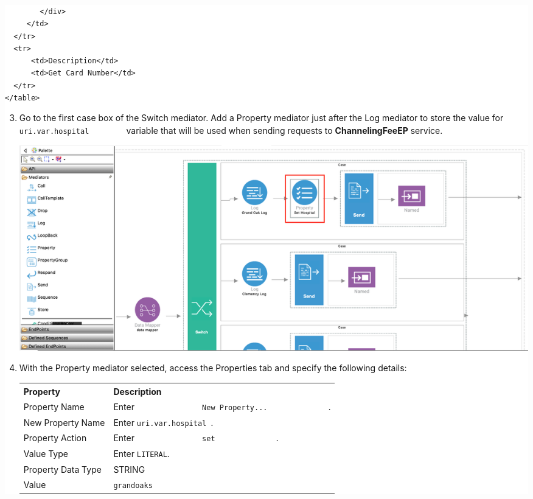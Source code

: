             </div>
         </td>
      </tr>
      <tr>
          <td>Description</td>
          <td>Get Card Number</td>
      </tr>
    </table>

3.  Go to the first case box of the Switch mediator. Add a Property mediator just after the Log mediator to store the value for `          uri.var.hospital         ` variable that will be used when sending requests to **ChannelingFeeEP** service. 

    ![](../../assets/img/tutorials/119132228/119132237.png)

4.  With the Property mediator selected, access the Properties tab and specify the following details:
    <table>
        <tr>
            <th>Property</th>
            <th>Description</th>
        </tr>
      <tr class="odd">
         <td>Property Name</td>
         <td>Enter <code>               New Property...              </code>.</td>
      </tr>
      <tr class="even">
         <td>New Property Name</td>
         <td>Enter <code>uri.var.hospital </code>.</td>
      </tr>
      <tr class="odd">
         <td>Property Action</td>
         <td>Enter <code>               set              </code>.</td>
      </tr>
      <tr class="even">
         <td>Value Type</td>
         <td>Enter <code>LITERAL</code>.</td>
      </tr>
      <tr>
          <td>Property Data Type</td>
          <td>STRING</td>
      </tr>
      <tr class="odd">
         <td>Value</td>
         <td>
            <code>grandoaks</code>
         </td>